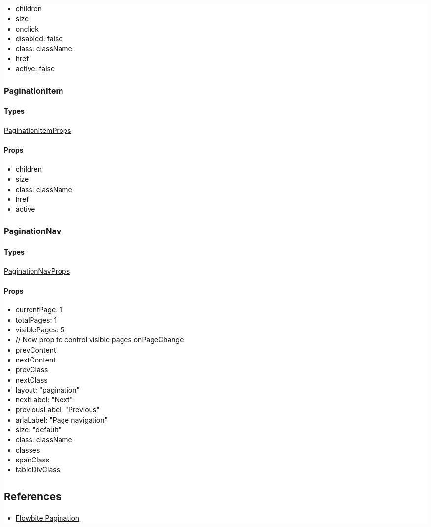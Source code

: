 - children
- size
- onclick
- disabled: false
- class: className
- href
- active: false

### PaginationItem

#### Types

[PaginationItemProps](https://github.com/themesberg/flowbite-svelte/blob/main/src/lib/types.ts#L1190)

#### Props

- children
- size
- class: className
- href
- active

### PaginationNav

#### Types

[PaginationNavProps](https://github.com/themesberg/flowbite-svelte/blob/main/src/lib/types.ts#L1164)

#### Props

- currentPage: 1
- totalPages: 1
- visiblePages: 5
- // New prop to control visible pages
    onPageChange
- prevContent
- nextContent
- prevClass
- nextClass
- layout: "pagination"
- nextLabel: "Next"
- previousLabel: "Previous"
- ariaLabel: "Page navigation"
- size: "default"
- class: className
- classes
- spanClass
- tableDivClass


## References

- [Flowbite Pagination](https://flowbite.com/docs/components/pagination/)
